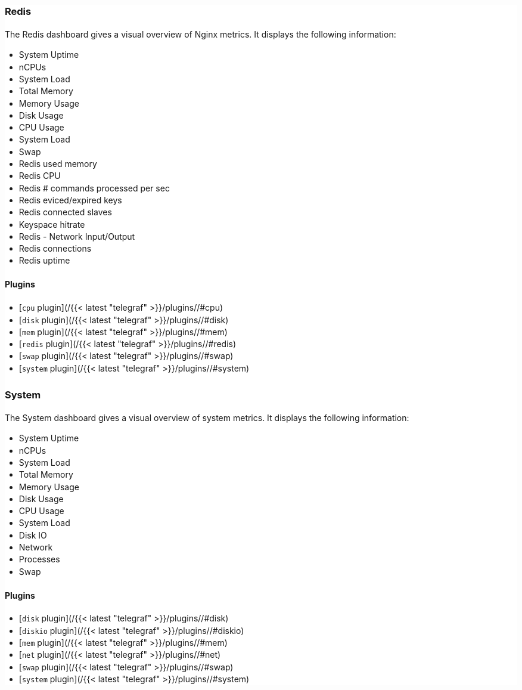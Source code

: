 ### Redis
The Redis dashboard gives a visual overview of Nginx metrics.
It displays the following information:

- System Uptime
- nCPUs
- System Load
- Total Memory
- Memory Usage
- Disk Usage
- CPU Usage
- System Load
- Swap
- Redis used memory
- Redis CPU
- Redis # commands processed per sec
- Redis eviced/expired keys
- Redis connected slaves
- Keyspace hitrate
- Redis - Network Input/Output
- Redis connections
- Redis uptime

#### Plugins
- [`cpu` plugin](/{{< latest "telegraf" >}}/plugins//#cpu)
- [`disk` plugin](/{{< latest "telegraf" >}}/plugins//#disk)
- [`mem` plugin](/{{< latest "telegraf" >}}/plugins//#mem)
- [`redis` plugin](/{{< latest "telegraf" >}}/plugins//#redis)
- [`swap` plugin](/{{< latest "telegraf" >}}/plugins//#swap)
- [`system` plugin](/{{< latest "telegraf" >}}/plugins//#system)


### System
The System dashboard gives a visual overview of system metrics.
It displays the following information:

- System Uptime
- nCPUs
- System Load
- Total Memory
- Memory Usage
- Disk Usage
- CPU Usage
- System Load
- Disk IO
- Network
- Processes
- Swap

#### Plugins
- [`disk` plugin](/{{< latest "telegraf" >}}/plugins//#disk)
- [`diskio` plugin](/{{< latest "telegraf" >}}/plugins//#diskio)
- [`mem` plugin](/{{< latest "telegraf" >}}/plugins//#mem)
- [`net` plugin](/{{< latest "telegraf" >}}/plugins//#net)
- [`swap` plugin](/{{< latest "telegraf" >}}/plugins//#swap)
- [`system` plugin](/{{< latest "telegraf" >}}/plugins//#system)
